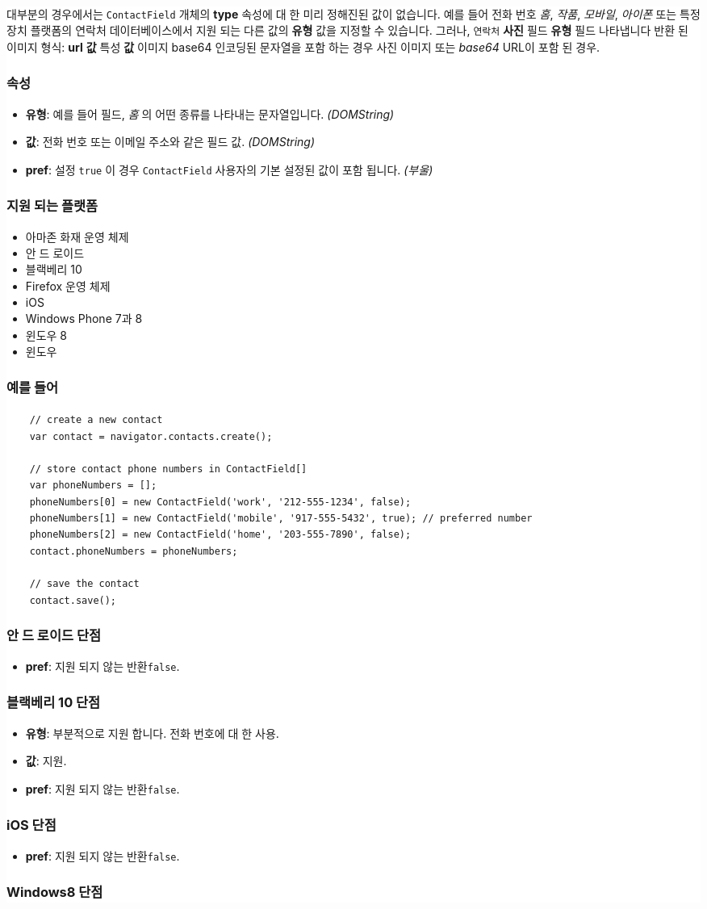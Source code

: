 대부분의 경우에서는 `ContactField` 개체의 **type** 속성에 대 한 미리 정해진된 값이 없습니다. 예를 들어 전화 번호 _홈_, _작품_, _모바일_, _아이폰_ 또는 특정 장치 플랫폼의 연락처 데이터베이스에서 지원 되는 다른 값의 **유형** 값을 지정할 수 있습니다. 그러나, `연락처` **사진** 필드 **유형** 필드 나타냅니다 반환 된 이미지 형식: **url** **값** 특성 **값** 이미지 base64 인코딩된 문자열을 포함 하는 경우 사진 이미지 또는 _base64_ URL이 포함 된 경우.

### 속성

- **유형**: 예를 들어 필드, _홈_ 의 어떤 종류를 나타내는 문자열입니다. _(DOMString)_

- **값**: 전화 번호 또는 이메일 주소와 같은 필드 값. _(DOMString)_

- **pref**: 설정 `true` 이 경우 `ContactField` 사용자의 기본 설정된 값이 포함 됩니다. _(부울)_

### 지원 되는 플랫폼

- 아마존 화재 운영 체제
- 안 드 로이드
- 블랙베리 10
- Firefox 운영 체제
- iOS
- Windows Phone 7과 8
- 윈도우 8
- 윈도우

### 예를 들어

        // create a new contact
        var contact = navigator.contacts.create();

        // store contact phone numbers in ContactField[]
        var phoneNumbers = [];
        phoneNumbers[0] = new ContactField('work', '212-555-1234', false);
        phoneNumbers[1] = new ContactField('mobile', '917-555-5432', true); // preferred number
        phoneNumbers[2] = new ContactField('home', '203-555-7890', false);
        contact.phoneNumbers = phoneNumbers;

        // save the contact
        contact.save();

### 안 드 로이드 단점

- **pref**: 지원 되지 않는 반환`false`.

### 블랙베리 10 단점

- **유형**: 부분적으로 지원 합니다. 전화 번호에 대 한 사용.

- **값**: 지원.

- **pref**: 지원 되지 않는 반환`false`.

### iOS 단점

- **pref**: 지원 되지 않는 반환`false`.

### Windows8 단점


[1]: https://developer.mozilla.org/en-US/Apps/Developing/Manifest
[2]: https://developer.mozilla.org/en-US/Apps/Developing/Manifest#type
[3]: https://developer.mozilla.org/en-US/Apps/CSP